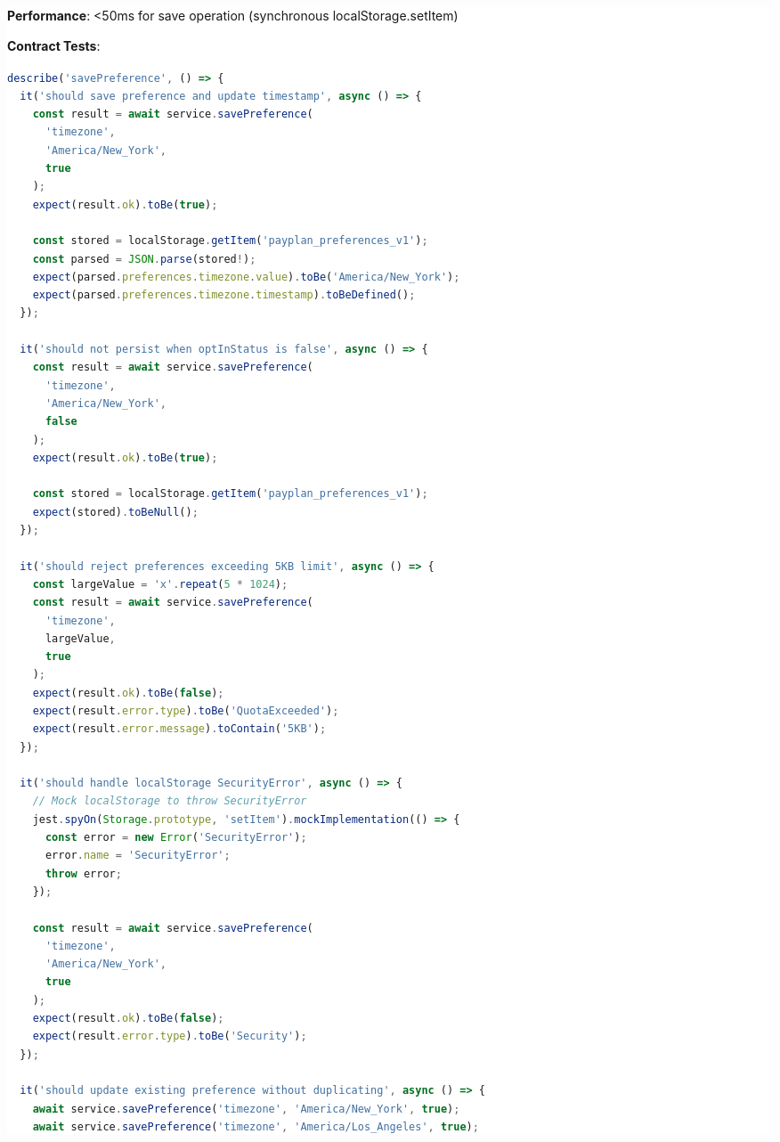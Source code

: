 **Performance**: <50ms for save operation (synchronous localStorage.setItem)

**Contract Tests**:

```typescript
describe('savePreference', () => {
  it('should save preference and update timestamp', async () => {
    const result = await service.savePreference(
      'timezone',
      'America/New_York',
      true
    );
    expect(result.ok).toBe(true);

    const stored = localStorage.getItem('payplan_preferences_v1');
    const parsed = JSON.parse(stored!);
    expect(parsed.preferences.timezone.value).toBe('America/New_York');
    expect(parsed.preferences.timezone.timestamp).toBeDefined();
  });

  it('should not persist when optInStatus is false', async () => {
    const result = await service.savePreference(
      'timezone',
      'America/New_York',
      false
    );
    expect(result.ok).toBe(true);

    const stored = localStorage.getItem('payplan_preferences_v1');
    expect(stored).toBeNull();
  });

  it('should reject preferences exceeding 5KB limit', async () => {
    const largeValue = 'x'.repeat(5 * 1024);
    const result = await service.savePreference(
      'timezone',
      largeValue,
      true
    );
    expect(result.ok).toBe(false);
    expect(result.error.type).toBe('QuotaExceeded');
    expect(result.error.message).toContain('5KB');
  });

  it('should handle localStorage SecurityError', async () => {
    // Mock localStorage to throw SecurityError
    jest.spyOn(Storage.prototype, 'setItem').mockImplementation(() => {
      const error = new Error('SecurityError');
      error.name = 'SecurityError';
      throw error;
    });

    const result = await service.savePreference(
      'timezone',
      'America/New_York',
      true
    );
    expect(result.ok).toBe(false);
    expect(result.error.type).toBe('Security');
  });

  it('should update existing preference without duplicating', async () => {
    await service.savePreference('timezone', 'America/New_York', true);
    await service.savePreference('timezone', 'America/Los_Angeles', true);

```